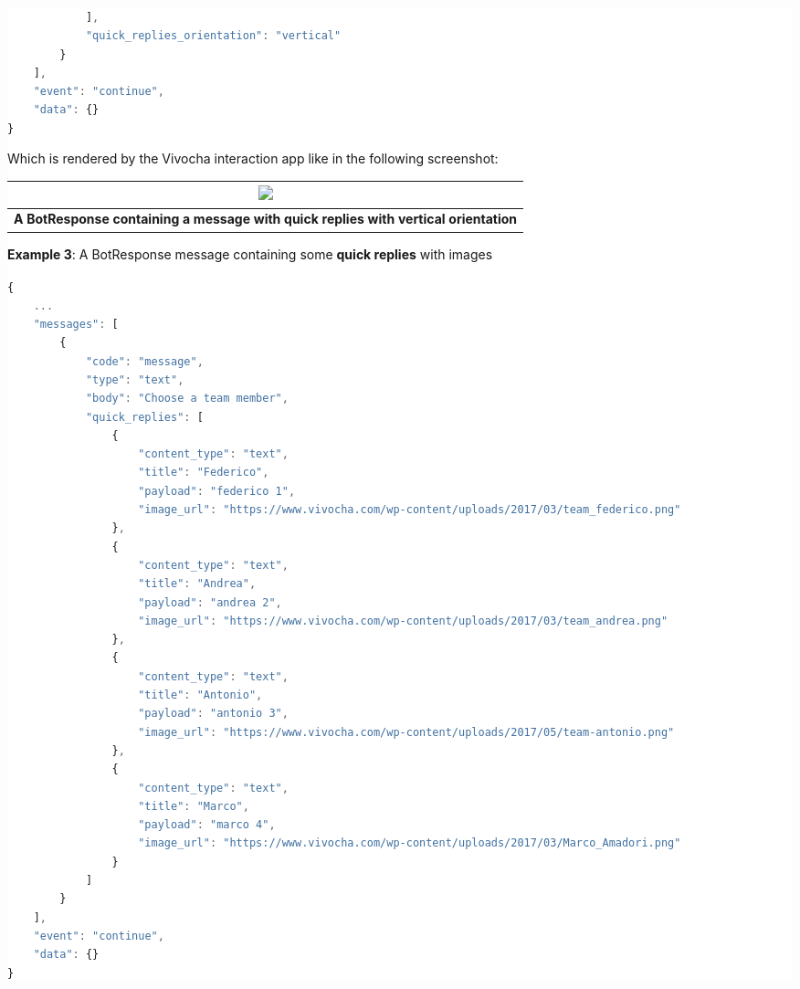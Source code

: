 ```javascript
            ],
            "quick_replies_orientation": "vertical"
        }
    ],
    "event": "continue",
    "data": {}
}
```

Which is rendered by the Vivocha interaction app like in the following screenshot:

| <img src="https://cdn.rawgit.com/vivocha/bot-sdk/79a72947/docs/quick-replies-v.png" width=300 /> |
| :----------------------------------------------------------------------------------------------: |
|       **A BotResponse containing a message with quick replies with vertical orientation**        |

**Example 3**: A BotResponse message containing some **quick replies** with images

```javascript
{
    ...
    "messages": [
        {
            "code": "message",
            "type": "text",
            "body": "Choose a team member",
            "quick_replies": [
                {
                    "content_type": "text",
                    "title": "Federico",
                    "payload": "federico 1",
                    "image_url": "https://www.vivocha.com/wp-content/uploads/2017/03/team_federico.png"
                },
                {
                    "content_type": "text",
                    "title": "Andrea",
                    "payload": "andrea 2",
                    "image_url": "https://www.vivocha.com/wp-content/uploads/2017/03/team_andrea.png"
                },
                {
                    "content_type": "text",
                    "title": "Antonio",
                    "payload": "antonio 3",
                    "image_url": "https://www.vivocha.com/wp-content/uploads/2017/05/team-antonio.png"
                },
                {
                    "content_type": "text",
                    "title": "Marco",
                    "payload": "marco 4",
                    "image_url": "https://www.vivocha.com/wp-content/uploads/2017/03/Marco_Amadori.png"
                }
            ]
        }
    ],
    "event": "continue",
    "data": {}
}
```
